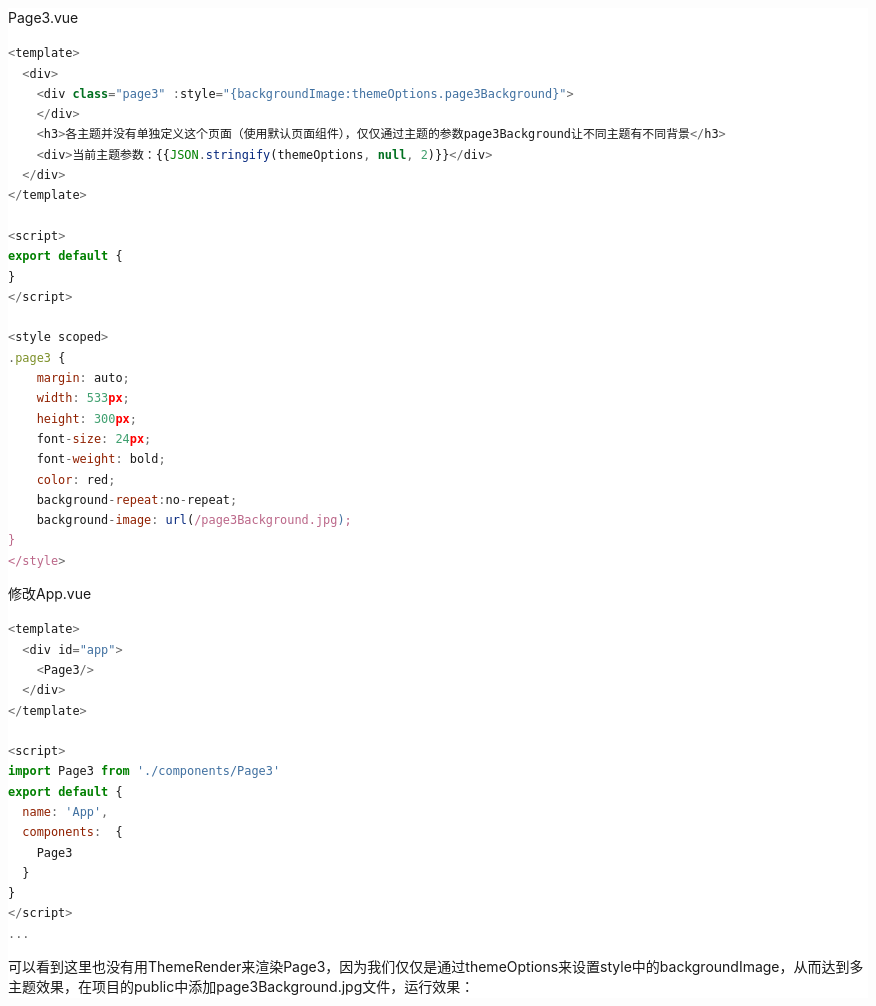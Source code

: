Page3.vue

```js
<template>
  <div>
    <div class="page3" :style="{backgroundImage:themeOptions.page3Background}">
    </div>
    <h3>各主题并没有单独定义这个页面（使用默认页面组件），仅仅通过主题的参数page3Background让不同主题有不同背景</h3>
    <div>当前主题参数：{{JSON.stringify(themeOptions, null, 2)}}</div>
  </div>
</template>

<script>
export default {
}
</script>

<style scoped>
.page3 {
    margin: auto;
    width: 533px;
    height: 300px;
    font-size: 24px;
    font-weight: bold;
    color: red;
    background-repeat:no-repeat;
    background-image: url(/page3Background.jpg);
}
</style>
```

修改App.vue

```js
<template>
  <div id="app">
    <Page3/>
  </div>
</template>

<script>
import Page3 from './components/Page3'
export default {
  name: 'App',
  components:  {
    Page3
  }
}
</script>
...
```
可以看到这里也没有用ThemeRender来渲染Page3，因为我们仅仅是通过themeOptions来设置style中的backgroundImage，从而达到多主题效果，在项目的public中添加page3Background.jpg文件，运行效果：
